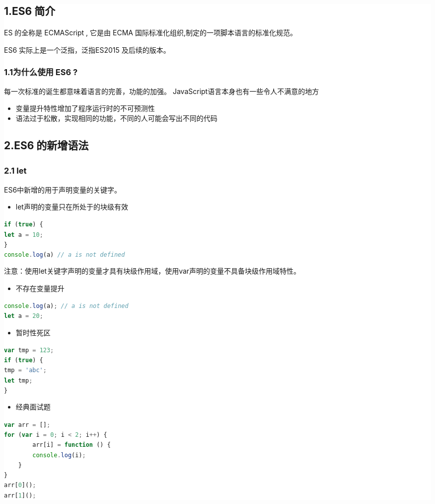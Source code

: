 ## 1.ES6 简介

ES 的全称是 ECMAScript , 它是由 ECMA 国际标准化组织,制定的一项脚本语言的标准化规范。

ES6 实际上是一个泛指，泛指ES2015 及后续的版本。

### 1.1为什么使用 ES6 ?

每一次标准的诞生都意味着语言的完善，功能的加强。 JavaScript语言本身也有一些令人不满意的地方

- 变量提升特性增加了程序运行时的不可预测性
- 语法过于松散，实现相同的功能，不同的人可能会写出不同的代码

## 2.ES6 的新增语法  

### 2.1  let

ES6中新增的用于声明变量的关键字。

- let声明的变量只在所处于的块级有效

```js
if (true) {
let a = 10;
}
console.log(a) // a is not defined
```

注意：使用let关键字声明的变量才具有块级作用域，使用var声明的变量不具备块级作用域特性。  

- 不存在变量提升  

```js
console.log(a); // a is not defined
let a = 20;
```

- 暂时性死区  

```js
var tmp = 123;
if (true) {
tmp = 'abc';
let tmp;
}
```

- 经典面试题  

```js
var arr = [];
for (var i = 0; i < 2; i++) {
		arr[i] = function () {
		console.log(i);
	}
}
arr[0]();
arr[1]();
```
